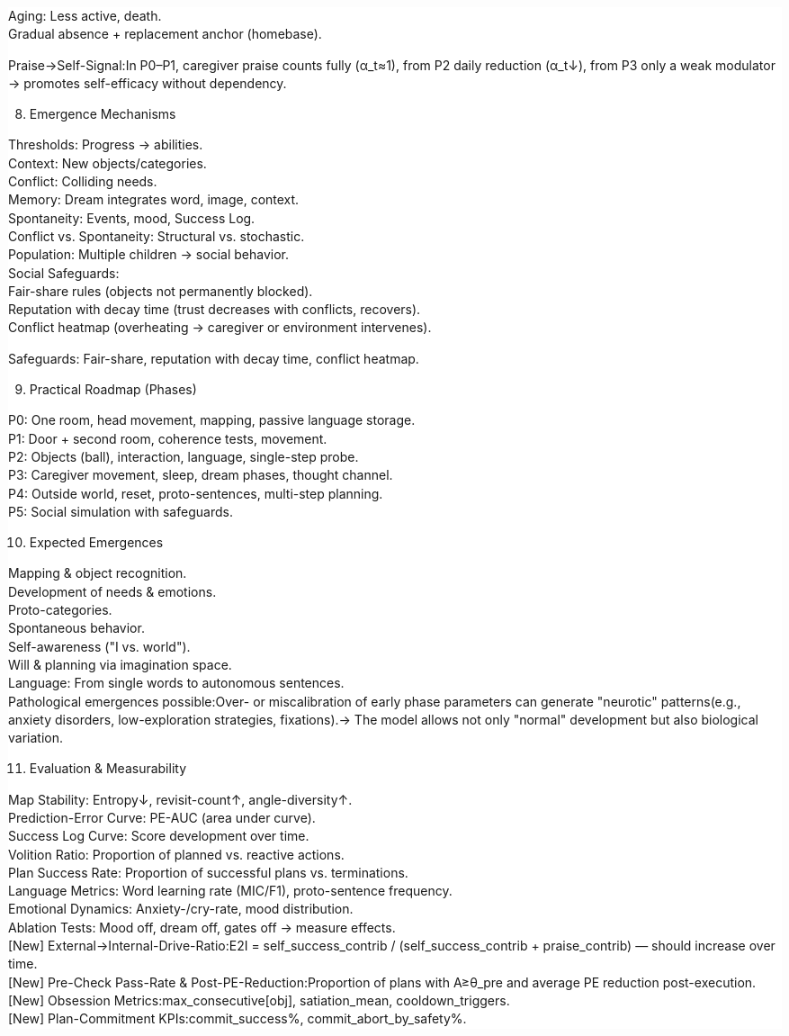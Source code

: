 
Aging: Less active, death.  
Gradual absence + replacement anchor (homebase).


Praise→Self-Signal:In P0–P1, caregiver praise counts fully (α_t≈1), from P2 daily reduction (α_t↓), from P3 only a weak modulator → promotes self-efficacy without dependency.


8. Emergence Mechanisms

Thresholds: Progress → abilities.  
Context: New objects/categories.  
Conflict: Colliding needs.  
Memory: Dream integrates word, image, context.  
Spontaneity: Events, mood, Success Log.  
Conflict vs. Spontaneity: Structural vs. stochastic.  
Population: Multiple children → social behavior.  
Social Safeguards:  
Fair-share rules (objects not permanently blocked).  
Reputation with decay time (trust decreases with conflicts, recovers).  
Conflict heatmap (overheating → caregiver or environment intervenes).


Safeguards: Fair-share, reputation with decay time, conflict heatmap.


9. Practical Roadmap (Phases)

P0: One room, head movement, mapping, passive language storage.  
P1: Door + second room, coherence tests, movement.  
P2: Objects (ball), interaction, language, single-step probe.  
P3: Caregiver movement, sleep, dream phases, thought channel.  
P4: Outside world, reset, proto-sentences, multi-step planning.  
P5: Social simulation with safeguards.


10. Expected Emergences

Mapping & object recognition.  
Development of needs & emotions.  
Proto-categories.  
Spontaneous behavior.  
Self-awareness ("I vs. world").  
Will & planning via imagination space.  
Language: From single words to autonomous sentences.  
Pathological emergences possible:Over- or miscalibration of early phase parameters can generate "neurotic" patterns(e.g., anxiety disorders, low-exploration strategies, fixations).→ The model allows not only "normal" development but also biological variation.


11. Evaluation & Measurability

Map Stability: Entropy↓, revisit-count↑, angle-diversity↑.  
Prediction-Error Curve: PE-AUC (area under curve).  
Success Log Curve: Score development over time.  
Volition Ratio: Proportion of planned vs. reactive actions.  
Plan Success Rate: Proportion of successful plans vs. terminations.  
Language Metrics: Word learning rate (MIC/F1), proto-sentence frequency.  
Emotional Dynamics: Anxiety-/cry-rate, mood distribution.  
Ablation Tests: Mood off, dream off, gates off → measure effects.  
[New] External→Internal-Drive-Ratio:E2I = self_success_contrib / (self_success_contrib + praise_contrib) — should increase over time.  
[New] Pre-Check Pass-Rate & Post-PE-Reduction:Proportion of plans with A≥θ_pre and average PE reduction post-execution.  
[New] Obsession Metrics:max_consecutive[obj], satiation_mean, cooldown_triggers.  
[New] Plan-Commitment KPIs:commit_success%, commit_abort_by_safety%.
